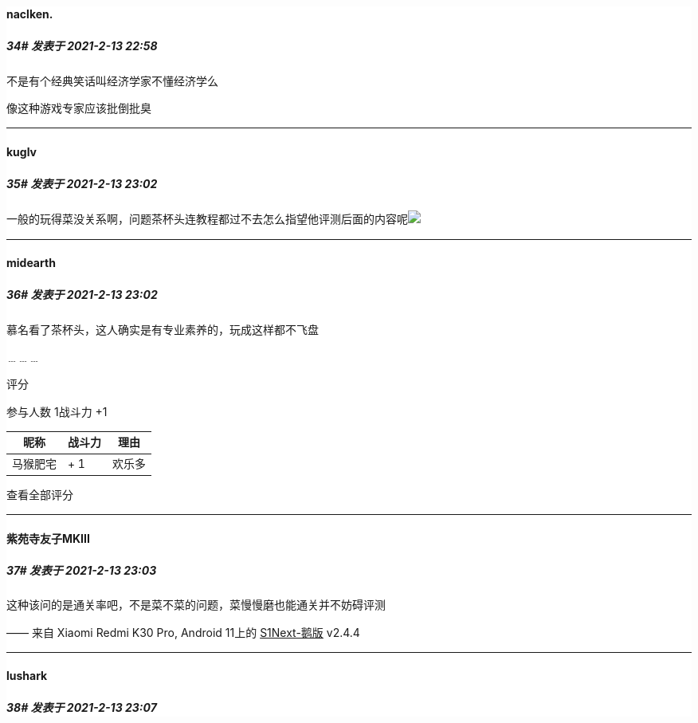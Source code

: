 ####  naclken.  
##### 34#       发表于 2021-2-13 22:58


不是有个经典笑话叫经济学家不懂经济学么

像这种游戏专家应该批倒批臭


-----

####  kuglv  
##### 35#       发表于 2021-2-13 23:02


一般的玩得菜没关系啊，问题茶杯头连教程都过不去怎么指望他评测后面的内容呢<img src="https://static.saraba1st.com/image/smiley/face2017/020.png" referrerpolicy="no-referrer">


-----

####  midearth  
##### 36#       发表于 2021-2-13 23:02


慕名看了茶杯头，这人确实是有专业素养的，玩成这样都不飞盘


﹍﹍﹍

评分


 参与人数 1战斗力 +1

|昵称|战斗力|理由|
|----|---|---|
| 马猴肥宅| + 1|欢乐多|


查看全部评分


-----

####  紫苑寺友子MKIII  
##### 37#       发表于 2021-2-13 23:03


这种该问的是通关率吧，不是菜不菜的问题，菜慢慢磨也能通关并不妨碍评测

—— 来自 Xiaomi Redmi K30 Pro, Android 11上的 [S1Next-鹅版](https://github.com/ykrank/S1-Next/releases) v2.4.4


-----

####  lushark  
##### 38#       发表于 2021-2-13 23:07

